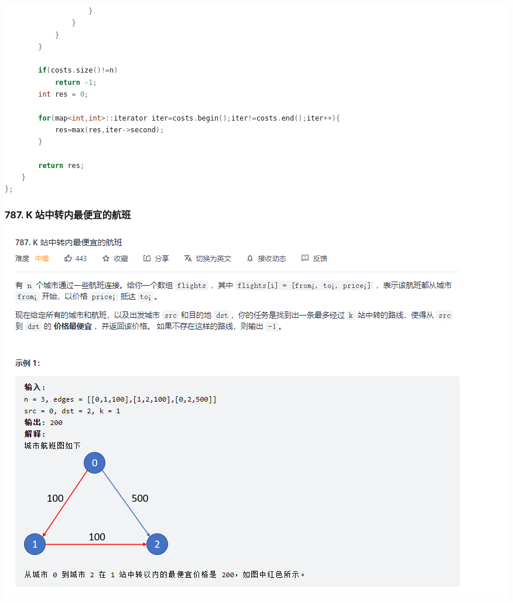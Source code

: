 ```c++
                    }
                }
            }
        }
        
        if(costs.size()!=n)
            return -1;
        int res = 0;
        
        for(map<int,int>::iterator iter=costs.begin();iter!=costs.end();iter++){
            res=max(res,iter->second);
        }

        return res;
    }
};
```

### 787. K 站中转内最便宜的航班

 ![K站中转内最便宜的航班](./images/Graph/K站中转内最便宜的航班.png)
